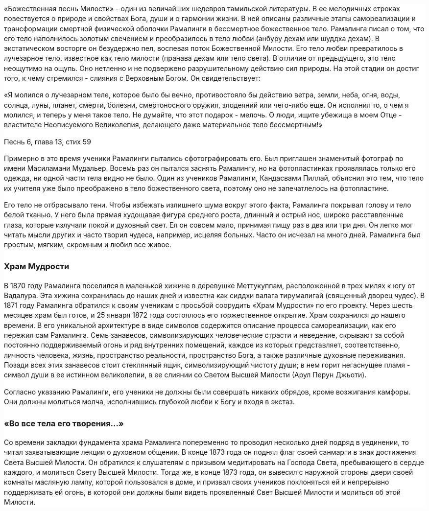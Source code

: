  «Божественная песнь Милости» - один из величайших шедевров тамильской литературы. В ее мелодичных строках повествуется о природе и свойствах Бога, души и о гармонии жизни. В ней описаны различные этапы самореализации и трансформации смертной физической оболочки Рамалинги в бессмертное божественное тело. Рамалинга писал о том, что его тело наполнилось золотым свечением и преобразилось в тело любви (анбуру дехам или шуддха дехам). В экстатическом восторге он безудержно пел, воспевая поток Божественной Милости. Его тело любви превратилось в лучезарное тело, известное как тело милости (пранава дехам или тело света). В отличие от предыдущего, это тело неощутимо на ощупь. Оно нетленно и не подвержено разрушительному действию сил природы. На этой стадии он достиг того, к чему стремился - слияния с Верховным Богом. Он свидетельствует:

 «Я молился о лучезарном теле, которое было бы вечно, противостояло бы действию ветра, земли, неба, огня, воды, солнца, луны, планет, смерти, болезни, смертоносного оружия, злодеяний или чего-либо еще. Он исполнил то, о чем я молился, и теперь у меня такое тело. Не думайте, что этот подарок - мелочь. О люди, ищите убежища в моем Отце - властителе Неописуемого Великолепия, делающего даже материальное тело бессмертным!»

 Песнь 6, глава 13, стих 59

 Примерно в это время ученики Рамалинги пытались сфотографировать его. Был приглашен знаменитый фотограф по имени Масиламани Мудальер. Восемь раз он пытался заснять Рамалингу, но на фотопластинках проявлялась только его одежда, ни одной части тела видно не было. Один из учеников Рамалинги, Кандасвами Пиллай, объяснил это тем, что тело их учителя уже было преображено в тело божественного света, поэтому оно не запечатлелось на фотопластине.

 Его тело не отбрасывало тени. Чтобы избежать излишнего шума вокруг этого факта, Рамалинга покрывал голову и тело белой тканью. У него была прямая худощавая фигура среднего роста, длинный и острый нос, широко расставленные глаза, которые излучали покой и духовный свет. Ел он совсем мало, принимая пищу раз в два или три дня. Он легко мог читать мысли других и часто творил чудеса, например, исцеляя больных. Часто он исчезал на много дней. Рамалинга был простым, мягким, скромным и любил все живое.

### Храм Мудрости

 В 1870 году Рамалинга поселился в маленькой хижине в деревушке Меттукуппам, расположенной в трех милях к югу от Вадалура. Эта хижина сохранилась до наших дней и известна как сиддхи валага тирумалигай (священный дворец чудес). В 1871 году Рамалинга обратился к своим ученикам с просьбой соорудить «Храм Мудрости» по его проекту. Через шесть месяцев храм был готов, и 25 января 1872 года состоялось его торжественное открытие. Храм сохранился до нашего времени. В его уникальной архитектуре в виде символов содержится описание процесса самореализации, как его пережил сам Рамалинга. Семь занавесов, символизирующих человеческие страсти и неведение, скрывают за собой постоянно поддерживаемый огонь и ряд внутренних помещений, каждое из которых представляет, соответственно, личность человека, жизнь, пространство реальности, пространство Бога, а также различные духовные переживания. Позади всех этих занавесов стоит стеклянный ящик, символизирующий чистоту души; в нем горит негаснущее пламя - символ души в ее истинном великолепии, в ее слиянии со Светом Высшей Милости (Арул Перун Джьоти).

 Согласно указанию Рамалинги, его ученики не должны были совершать никаких обрядов, кроме возжигания камфоры. Они должны молиться молча, исполнившись глубокой любви к Богу и входя в экстаз.

### «Во все тела его творения...»

 Со времени закладки фундамента храма Рамалинга попеременно то проводил несколько дней подряд в уединении, то читал захватывающие лекции о духовном общении. В конце 1873 года он поднял флаг своей санмарги в знак достижения Света Высшей Милости. Он обратился к слушателям с призывом медитировать на Господа Света, пребывающего в сердце каждого, и молиться Свету Высшей Милости. Тогда же, в конце 1873 года, он вывесил с наружной стороны двери своей комнаты масляную лампу, которой пользовался в доме, и призвал своих учеников поклоняться ей и непрерывно поддерживать ей огонь, в которой они должны были видеть проявленный Свет Высшей Милости и молиться об этой Милости.
